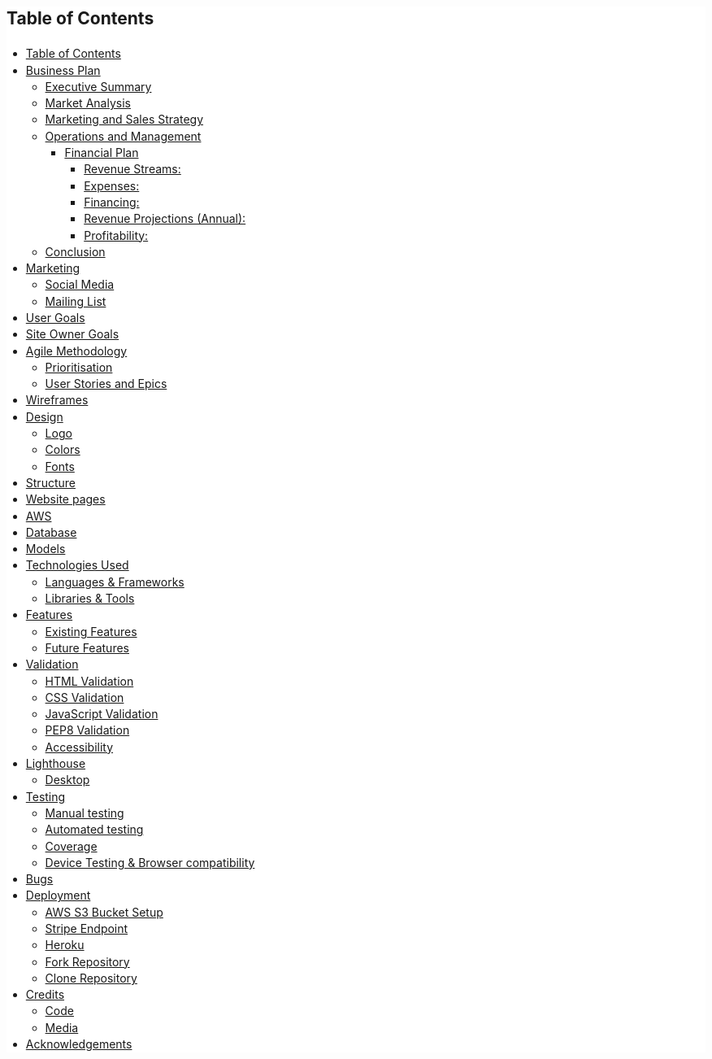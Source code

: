 ## Table of Contents

- [Table of Contents](#table-of-contents)
- [Business Plan](#business-plan)
  - [Executive Summary](#executive-summary)
  - [Market Analysis](#market-analysis)
  - [Marketing and Sales Strategy](#marketing-and-sales-strategy)
  - [Operations and Management](#operations-and-management)
    - [Financial Plan](#financial-plan)
      - [Revenue Streams:](#revenue-streams)
      - [Expenses:](#expenses)
      - [Financing:](#financing)
      - [Revenue Projections (Annual):](#revenue-projections-annual)
      - [Profitability:](#profitability)
  - [Conclusion](#conclusion)
- [Marketing](#marketing)
  - [Social Media](#social-media)
  - [Mailing List](#mailing-list)
- [User Goals](#user-goals)
- [Site Owner Goals](#site-owner-goals)
- [Agile Methodology](#agile-methodology)
  - [Prioritisation](#prioritisation)
  - [User Stories and Epics](#user-stories-and-epics)
- [Wireframes](#wireframes)
- [Design](#design)
  - [Logo](#logo)
  - [Colors](#colors)
  - [Fonts](#fonts)
- [Structure](#structure)
- [Website pages](#website-pages)
- [AWS](#aws)
- [Database](#database)
- [Models](#models)
- [Technologies Used](#technologies-used)
  - [Languages \& Frameworks](#languages--frameworks)
  - [Libraries \& Tools](#libraries--tools)
- [Features](#features)
  - [Existing Features](#existing-features)
  - [Future Features](#future-features)
- [Validation](#validation)
  - [HTML Validation](#html-validation)
  - [CSS Validation](#css-validation)
  - [JavaScript Validation](#javascript-validation)
  - [PEP8 Validation](#pep8-validation)
  - [Accessibility](#accessibility)
- [Lighthouse](#lighthouse)
  - [Desktop](#desktop)
- [Testing](#testing)
  - [Manual testing](#manual-testing)
  - [Automated testing](#automated-testing)
  - [Coverage](#coverage)
  - [Device Testing \& Browser compatibility](#device-testing--browser-compatibility)
- [Bugs](#bugs)
- [Deployment](#deployment)
  - [AWS S3 Bucket Setup](#aws-s3-bucket-setup)
  - [Stripe Endpoint](#stripe-endpoint)
  - [Heroku](#heroku)
  - [Fork Repository](#fork-repository)
  - [Clone Repository](#clone-repository)
- [Credits](#credits)
  - [Code](#code)
  - [Media](#media)
- [Acknowledgements](#acknowledgements)